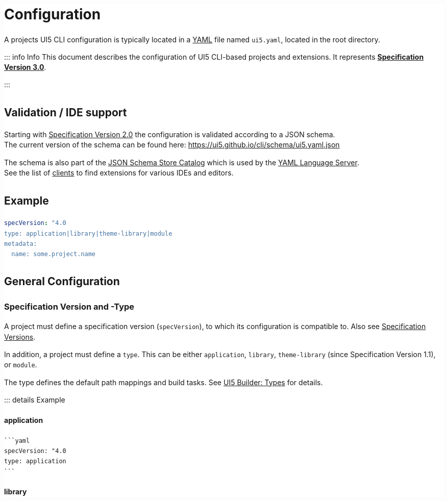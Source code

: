 # Configuration

A projects UI5 CLI configuration is typically located in a [YAML](https://yaml.org/) file named `ui5.yaml`, located in the root directory.

::: info Info
This document describes the configuration of UI5 CLI-based projects and extensions. It represents **[Specification Version 3.0](#specification-versions)**.

:::

## Validation / IDE support

Starting with [Specification Version 2.0](#specification-version-2-0) the configuration is validated according to a JSON schema.  
The current version of the schema can be found here: https://ui5.github.io/cli/schema/ui5.yaml.json

The schema is also part of the [JSON Schema Store Catalog](http://schemastore.org/json/) which is used by the [YAML Language Server](https://github.com/redhat-developer/yaml-language-server).  
See the list of [clients](https://github.com/redhat-developer/yaml-language-server/blob/main/README#clients) to find extensions for various IDEs and editors.

## Example

```yaml
specVersion: "4.0
type: application|library|theme-library|module
metadata:
  name: some.project.name
```

## General Configuration

### Specification Version and -Type
A project must define a specification version (`specVersion`), to which its configuration is compatible to. Also see [Specification Versions](#specification-versions).

In addition, a project must define a `type`. This can be either `application`, `library`, `theme-library` (since Specification Version 1.1), or `module`.

The type defines the default path mappings and build tasks. See [UI5 Builder: Types](./Builder#types) for details.

::: details Example

#### application

    ```yaml
    specVersion: "4.0
    type: application
    ```

#### library
